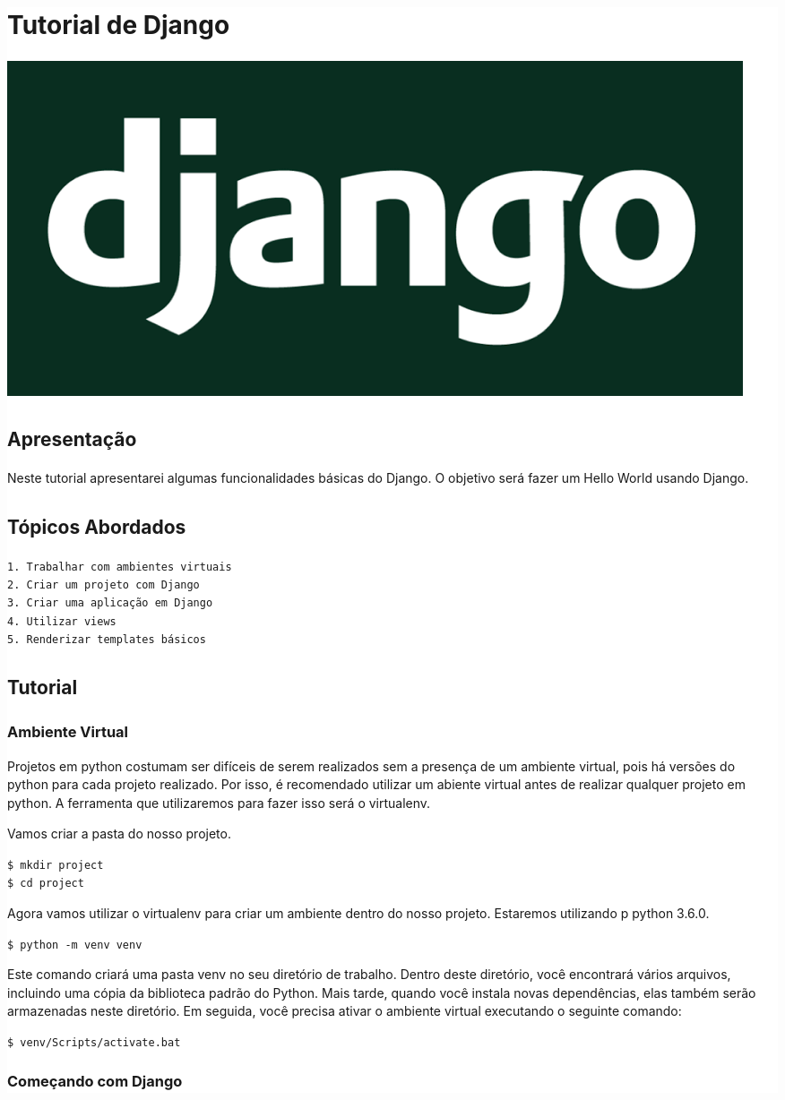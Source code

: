  # Tutorial de Django

![Django](img/django.png)

## Apresentação

Neste tutorial apresentarei algumas funcionalidades básicas do Django. O objetivo será fazer um Hello World usando Django.

## Tópicos Abordados

    1. Trabalhar com ambientes virtuais
    2. Criar um projeto com Django
    3. Criar uma aplicação em Django
    4. Utilizar views
    5. Renderizar templates básicos

## Tutorial

### Ambiente Virtual
Projetos em python costumam ser difíceis de serem realizados sem a presença de um ambiente virtual, pois há versões do python para cada projeto realizado. Por isso, é recomendado utilizar um abiente virtual antes de realizar qualquer projeto em python. A ferramenta que utilizaremos para fazer isso será o virtualenv.

Vamos criar a pasta do nosso projeto.
```shell
$ mkdir project
$ cd project
```
Agora vamos utilizar o virtualenv para criar um ambiente dentro do nosso projeto.
Estaremos utilizando p python 3.6.0.
```shell
$ python -m venv venv
```
Este comando criará uma pasta venv no seu diretório de trabalho. Dentro deste diretório, você encontrará vários arquivos, incluindo uma cópia da biblioteca padrão do Python. Mais tarde, quando você instala novas dependências, elas também serão armazenadas neste diretório. Em seguida, você precisa ativar o ambiente virtual executando o seguinte comando:
```shell
$ venv/Scripts/activate.bat
```
### Começando com Django